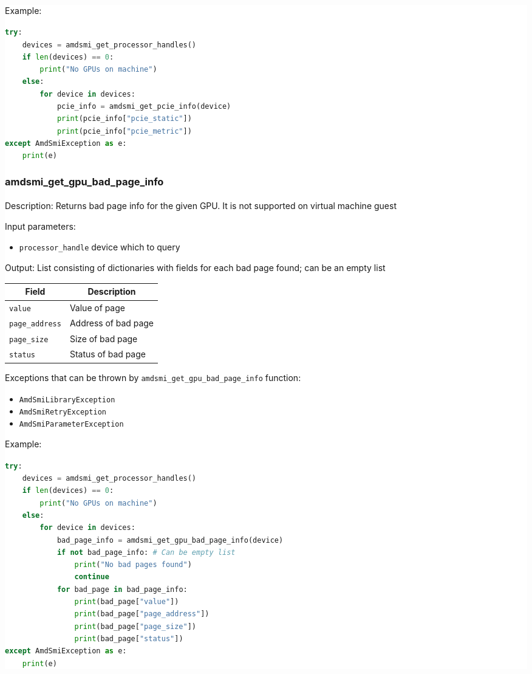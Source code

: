 Example:

```python
try:
    devices = amdsmi_get_processor_handles()
    if len(devices) == 0:
        print("No GPUs on machine")
    else:
        for device in devices:
            pcie_info = amdsmi_get_pcie_info(device)
            print(pcie_info["pcie_static"])
            print(pcie_info["pcie_metric"])
except AmdSmiException as e:
    print(e)
```

### amdsmi_get_gpu_bad_page_info

Description:  Returns bad page info for the given GPU.
It is not supported on virtual machine guest

Input parameters:

* `processor_handle` device which to query

Output: List consisting of dictionaries with fields for each bad page found; can be an empty list

Field | Description
---|---
`value` | Value of page
`page_address` | Address of bad page
`page_size` | Size of bad page
`status` | Status of bad page

Exceptions that can be thrown by `amdsmi_get_gpu_bad_page_info` function:

* `AmdSmiLibraryException`
* `AmdSmiRetryException`
* `AmdSmiParameterException`

Example:

```python
try:
    devices = amdsmi_get_processor_handles()
    if len(devices) == 0:
        print("No GPUs on machine")
    else:
        for device in devices:
            bad_page_info = amdsmi_get_gpu_bad_page_info(device)
            if not bad_page_info: # Can be empty list
                print("No bad pages found")
                continue
            for bad_page in bad_page_info:
                print(bad_page["value"])
                print(bad_page["page_address"])
                print(bad_page["page_size"])
                print(bad_page["status"])
except AmdSmiException as e:
    print(e)
```
